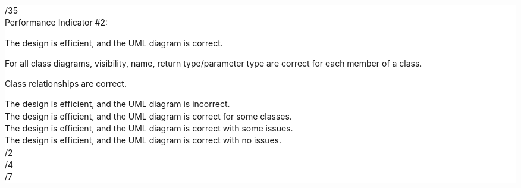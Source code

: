 </div>
</div>
<div class="layoutArea">
<div class="column">
/35

</div>
</div>
<div class="layoutArea">
<div class="column">
Performance Indicator #2:

The design is efficient, and the UML diagram is correct.

For all class diagrams, visibility, name, return type/parameter type are correct for each member of a class.

Class relationships are correct.

</div>
</div>
<div class="layoutArea">
<div class="column">
The design is efficient, and the UML diagram is incorrect.

</div>
</div>
<div class="layoutArea">
<div class="column">
The design is efficient, and the UML diagram is correct for some classes.

</div>
</div>
<div class="layoutArea">
<div class="column">
The design is efficient, and the UML diagram is correct with some issues.

</div>
</div>
<div class="layoutArea">
<div class="column">
The design is efficient, and the UML diagram is correct with no issues.

</div>
</div>
<div class="layoutArea">
<div class="column">
/2

</div>
</div>
<div class="layoutArea">
<div class="column">
/4

</div>
</div>
<div class="layoutArea">
<div class="column">
/7
